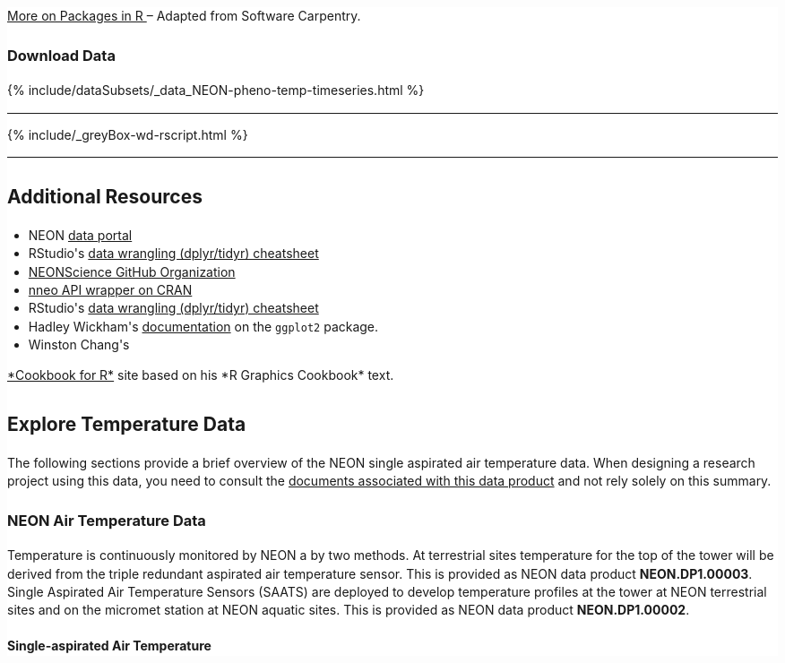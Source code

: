 
<a href="{{ site.baseurl }}/packages-in-r" target="_blank"> More on Packages in R </a>– Adapted from Software Carpentry.

### Download Data

{% include/dataSubsets/_data_NEON-pheno-temp-timeseries.html %}

****
{% include/_greyBox-wd-rscript.html %}

****

## Additional Resources

* NEON <a href="http://data.neonscience.org" target="_blank"> data portal </a>
* RStudio's <a href="https://www.rstudio.com/wp-content/uploads/2015/02/data-wrangling-cheatsheet.pdf" target="_blank"> data wrangling (dplyr/tidyr) cheatsheet</a>
* <a href="https://github.com/NEONScience" target="_blank">NEONScience GitHub Organization</a>
* <a href="https://cran.r-project.org/web/packages/nneo/index.html" target="_blank">nneo API wrapper on CRAN </a>
* RStudio's <a href="https://www.rstudio.com/wp-content/uploads/2015/02/data-wrangling-cheatsheet.pdf" target="_blank"> data wrangling (dplyr/tidyr) cheatsheet</a>
* Hadley Wickham's 
 <a href="http://docs.ggplot2.org/" target="_blank"> documentation</a> 
 on the `ggplot2` package. 
* Winston Chang's
 <a href="http://www.cookbook-r.com/Graphs/index.html" target="_blank"> 
 *Cookbook for R*</a> site based on his *R Graphics Cookbook* text. 

</div>

## Explore Temperature Data 

The following sections provide a brief overview of the NEON single aspirated
air temperature data. When designing a research project using this data, you 
need to consult the 
<a href="http://data.neonscience.org/data-product-view?dpCode=DP1.10055.001" target="_blank">documents associated with this data product</a> and not rely solely on this summary. 

### NEON Air Temperature Data

Temperature is continuously monitored by NEON a by two methods. At terrestrial 
sites temperature for the top of the tower will be derived from the triple 
redundant aspirated air temperature sensor. This is provided as NEON data 
product **NEON.DP1.00003**.  Single Aspirated Air Temperature 
Sensors (SAATS) are deployed to develop temperature profiles at the tower at NEON
terrestrial sites and on the micromet station at NEON aquatic sites. This is 
provided as NEON data product 
**NEON.DP1.00002**.

#### Single-aspirated Air Temperature
